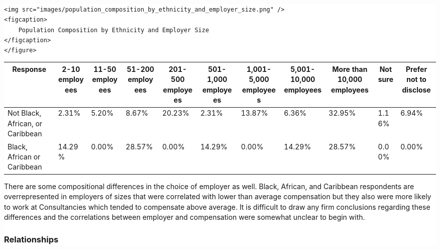     <img src="images/population_composition_by_ethnicity_and_employer_size.png" />
    <figcaption>
        Population Composition by Ethnicity and Employer Size
    </figcaption>
    </figure>
</a>

| Response                           | 2-10 employees | 11-50 employees | 51-200 employees | 201-500 employees | 501-1,000 employees | 1,001-5,000 employees | 5,001-10,000 employees | More than 10,000 employees | Not sure | Prefer not to disclose |
|------------------------------------|----------------|-----------------|------------------|-------------------|---------------------|-----------------------|------------------------|----------------------------|----------|------------------------|
| Not Black, African, or   Caribbean | 2.31%          | 5.20%           | 8.67%            | 20.23%            | 2.31%               | 13.87%                | 6.36%                  | 32.95%                     | 1.16%    | 6.94%                  |
| Black, African or Caribbean        | 14.29%         | 0.00%           | 28.57%           | 0.00%             | 14.29%              | 0.00%                 | 14.29%                 | 28.57%                     | 0.00%    | 0.00%                  |

There are some compositional differences in the choice of employer as well. Black, African, and Caribbean respondents are overrepresented in employers of sizes that were correlated with lower than average compensation but they also were more likely to work at Consultancies which tended to compensate above average. It is difficult to draw any firm conclusions regarding these differences and the correlations between employer and compensation were somewhat unclear to begin with.

### Relationships

<a href="images/population_composition_by_ethnicity_and_executive_relationship.png">
    <figure>